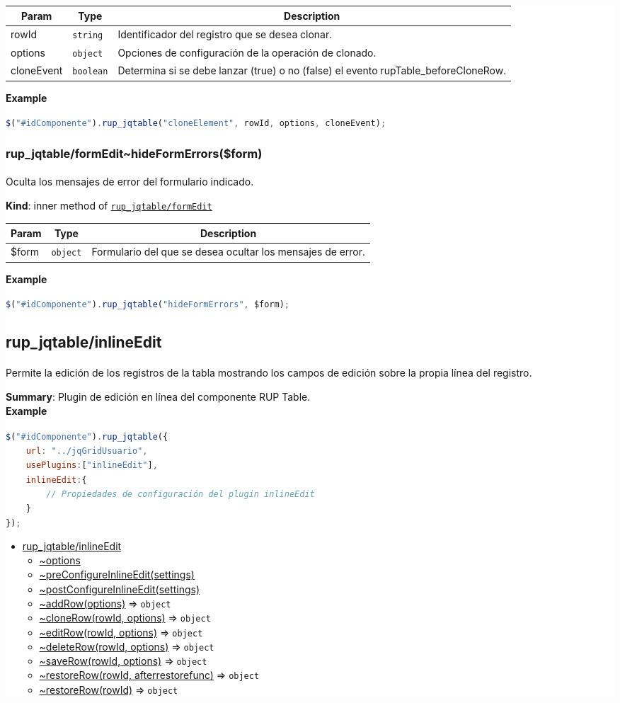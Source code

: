 | Param | Type | Description |
| --- | --- | --- |
| rowId | <code>string</code> | Identificador del registro que se desea clonar. |
| options | <code>object</code> | Opciones de configuración de la operación de clonado. |
| cloneEvent | <code>boolean</code> | Determina si se debe lanzar (true) o no (false) el evento rupTable_beforeCloneRow. |

**Example**  
```js
$("#idComponente").rup_jqtable("cloneElement", rowId, options, cloneEvent);
```
<a name="module_rup_jqtable/formEdit..hideFormErrors"></a>

### rup_jqtable/formEdit~hideFormErrors($form)
Oculta los mensajes de error del formulario indicado.

**Kind**: inner method of [<code>rup_jqtable/formEdit</code>](#module_rup_jqtable/formEdit)  

| Param | Type | Description |
| --- | --- | --- |
| $form | <code>object</code> | Formulario del que se desea ocultar los mensajes de error. |

**Example**  
```js
$("#idComponente").rup_jqtable("hideFormErrors", $form);
```
<a name="module_rup_jqtable/inlineEdit"></a>

## rup_jqtable/inlineEdit
Permite la edición de los registros de la tabla mostrando los campos de edición sobre la propia línea del registro.

**Summary**: Plugin de edición en línea del componente RUP Table.  
**Example**  
```js
$("#idComponente").rup_jqtable({
	url: "../jqGridUsuario",
	usePlugins:["inlineEdit"],
	inlineEdit:{
		// Propiedades de configuración del plugin inlineEdit
	}
});
```

* [rup_jqtable/inlineEdit](#module_rup_jqtable/inlineEdit)
    * [~options](#module_rup_jqtable/inlineEdit..options)
    * [~preConfigureInlineEdit(settings)](#module_rup_jqtable/inlineEdit..preConfigureInlineEdit)
    * [~postConfigureInlineEdit(settings)](#module_rup_jqtable/inlineEdit..postConfigureInlineEdit)
    * [~addRow(options)](#module_rup_jqtable/inlineEdit..addRow) ⇒ <code>object</code>
    * [~cloneRow(rowId, options)](#module_rup_jqtable/inlineEdit..cloneRow) ⇒ <code>object</code>
    * [~editRow(rowId, options)](#module_rup_jqtable/inlineEdit..editRow) ⇒ <code>object</code>
    * [~deleteRow(rowId, options)](#module_rup_jqtable/inlineEdit..deleteRow) ⇒ <code>object</code>
    * [~saveRow(rowId, options)](#module_rup_jqtable/inlineEdit..saveRow) ⇒ <code>object</code>
    * [~restoreRow(rowId, afterrestorefunc)](#module_rup_jqtable/inlineEdit..restoreRow) ⇒ <code>object</code>
    * [~restoreRow(rowId)](#module_rup_jqtable/inlineEdit..restoreRow) ⇒ <code>object</code>
